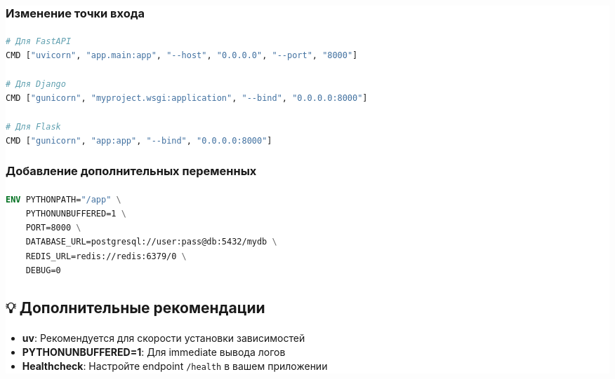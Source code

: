 ### Изменение точки входа

```bash
# Для FastAPI
CMD ["uvicorn", "app.main:app", "--host", "0.0.0.0", "--port", "8000"]

# Для Django
CMD ["gunicorn", "myproject.wsgi:application", "--bind", "0.0.0.0:8000"]

# Для Flask
CMD ["gunicorn", "app:app", "--bind", "0.0.0.0:8000"]
```

### Добавление дополнительных переменных

```Dockerfile
ENV PYTHONPATH="/app" \
    PYTHONUNBUFFERED=1 \
    PORT=8000 \
    DATABASE_URL=postgresql://user:pass@db:5432/mydb \
    REDIS_URL=redis://redis:6379/0 \
    DEBUG=0
```

## 💡 Дополнительные рекомендации

- **uv**: Рекомендуется для скорости установки зависимостей
- **PYTHONUNBUFFERED=1**: Для immediate вывода логов
- **Healthcheck**: Настройте endpoint `/health` в вашем приложении
